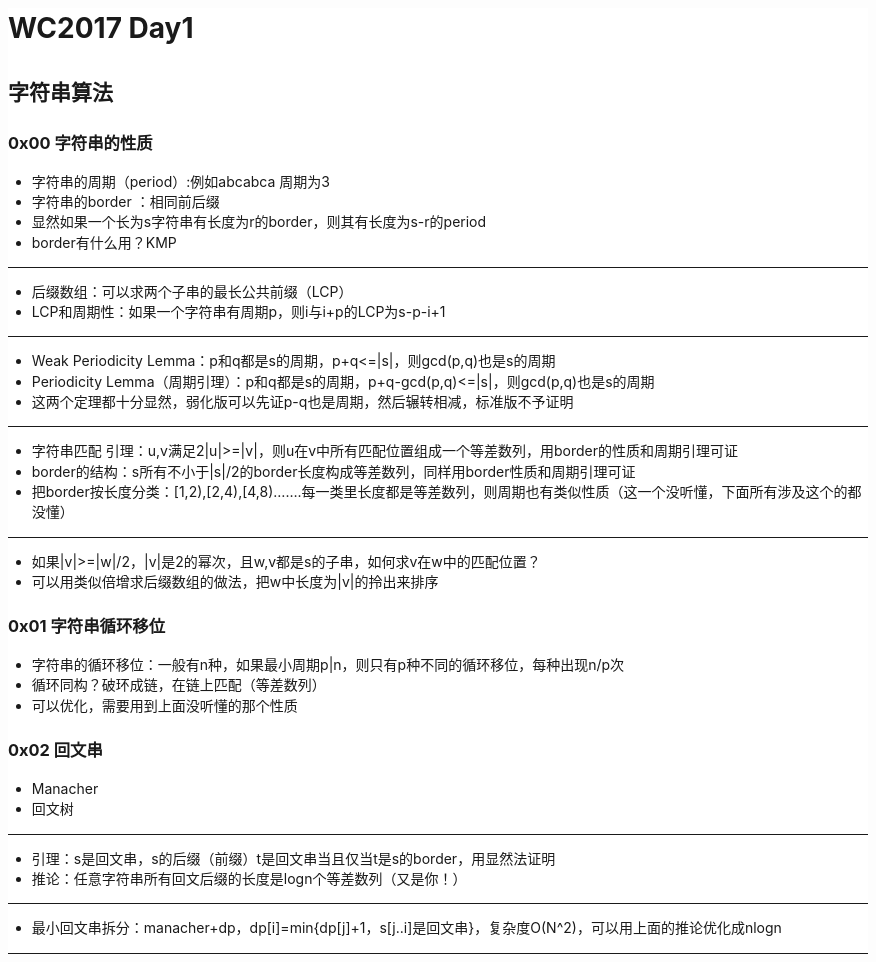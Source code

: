 # WC2017 Day1 #

## 字符串算法 ##

### 0x00 字符串的性质 ###
- 字符串的周期（period）:例如abcabca   周期为3
- 字符串的border ：相同前后缀
- 显然如果一个长为s字符串有长度为r的border，则其有长度为s-r的period
- border有什么用？KMP

----------

- 后缀数组：可以求两个子串的最长公共前缀（LCP）
- LCP和周期性：如果一个字符串有周期p，则i与i+p的LCP为s-p-i+1


----------

- Weak Periodicity Lemma：p和q都是s的周期，p+q<=|s|，则gcd(p,q)也是s的周期
- Periodicity Lemma（周期引理）：p和q都是s的周期，p+q-gcd(p,q)<=|s|，则gcd(p,q)也是s的周期
- 这两个定理都十分显然，弱化版可以先证p-q也是周期，然后辗转相减，标准版不予证明

----------

- 字符串匹配 引理：u,v满足2|u|>=|v|，则u在v中所有匹配位置组成一个等差数列，用border的性质和周期引理可证
- border的结构：s所有不小于|s|/2的border长度构成等差数列，同样用border性质和周期引理可证
- 把border按长度分类：[1,2),[2,4),[4,8)…….每一类里长度都是等差数列，则周期也有类似性质（这一个没听懂，下面所有涉及这个的都没懂）

----------

- 如果|v|>=|w|/2，|v|是2的幂次，且w,v都是s的子串，如何求v在w中的匹配位置？
- 可以用类似倍增求后缀数组的做法，把w中长度为|v|的拎出来排序

### 0x01 字符串循环移位 ###
- 字符串的循环移位：一般有n种，如果最小周期p|n，则只有p种不同的循环移位，每种出现n/p次
- 循环同构？破环成链，在链上匹配（等差数列）
- 可以优化，需要用到上面没听懂的那个性质

### 0x02 回文串 ###
- Manacher
- 回文树

----------

- 引理：s是回文串，s的后缀（前缀）t是回文串当且仅当t是s的border，用显然法证明
- 推论：任意字符串所有回文后缀的长度是logn个等差数列（又是你！）

----------

- 最小回文串拆分：manacher+dp，dp[i]=min{dp[j]+1，s[j..i]是回文串}，复杂度O(N^2)，可以用上面的推论优化成nlogn

----------
